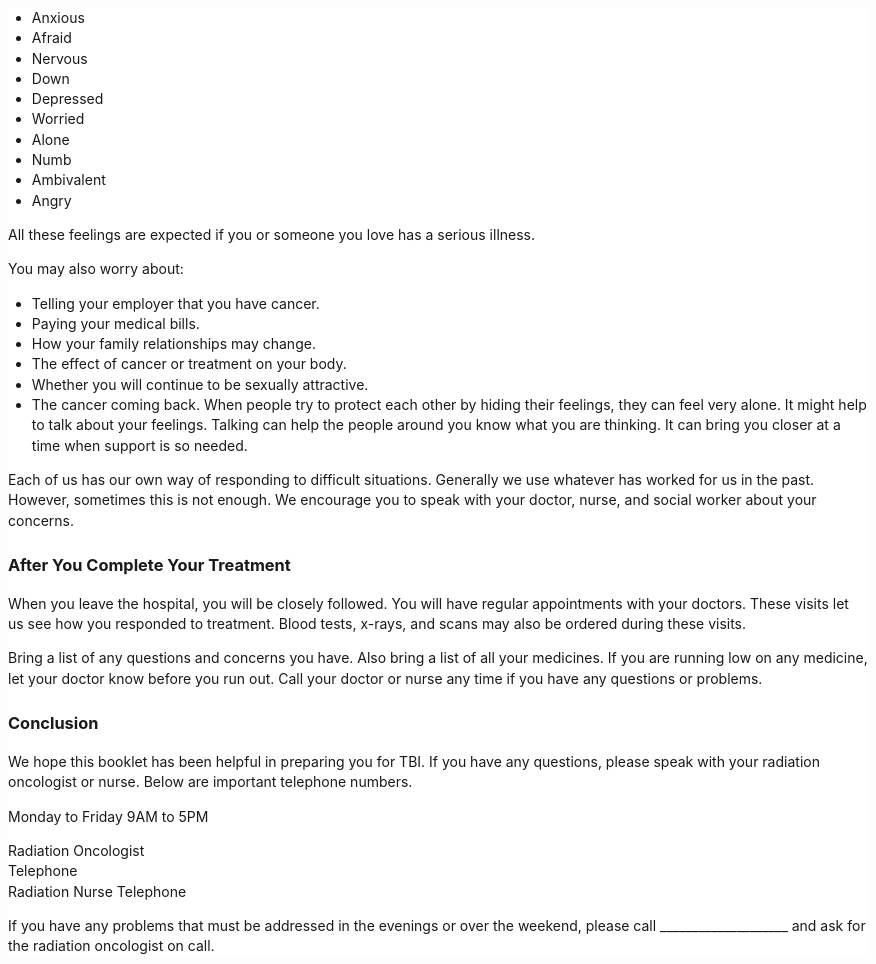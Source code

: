 * Anxious
* Afraid
* Nervous
* Down
* Depressed
* Worried
* Alone
* Numb
* Ambivalent
* Angry

All these feelings are expected if you or someone you love has a serious illness. 

You may also worry about:

* Telling your employer that you have cancer. 
* Paying your medical bills. 
* How your family relationships may change. 
* The effect of cancer or treatment on your body. 
* Whether you will continue to be sexually attractive. 
* The cancer coming back. 
When people try to protect each other by hiding their feelings, they can feel very alone. It might help to talk about your feelings. Talking can help the people around you know what you are thinking. It can bring you closer at a time when support is so needed. 

Each of us has our own way of responding to difficult situations. Generally we use whatever has worked for us in the past. However, sometimes this is not enough. We encourage you to speak with your doctor, nurse, and social worker about your concerns.

### After You Complete Your Treatment
When you leave the hospital, you will be closely followed. You will have regular appointments with your doctors. These visits let us see how you responded to treatment. Blood tests, x-rays, and scans may also be ordered during these visits.

Bring a list of any questions and concerns you have. Also bring a list of all your medicines. If you are running low on any medicine, let your doctor know before you run out. Call your doctor or nurse any time if you have any questions or problems.

### Conclusion
We hope this booklet has been helpful in preparing you for TBI. If you have any questions, please speak with your radiation oncologist or nurse. Below are important telephone numbers.

Monday to Friday 9AM to 5PM

Radiation Oncologist	
Telephone	
Radiation Nurse	
Telephone	

If you have any problems that must be addressed in the evenings or over the weekend, please call ____________________ and ask for the radiation oncologist on call.